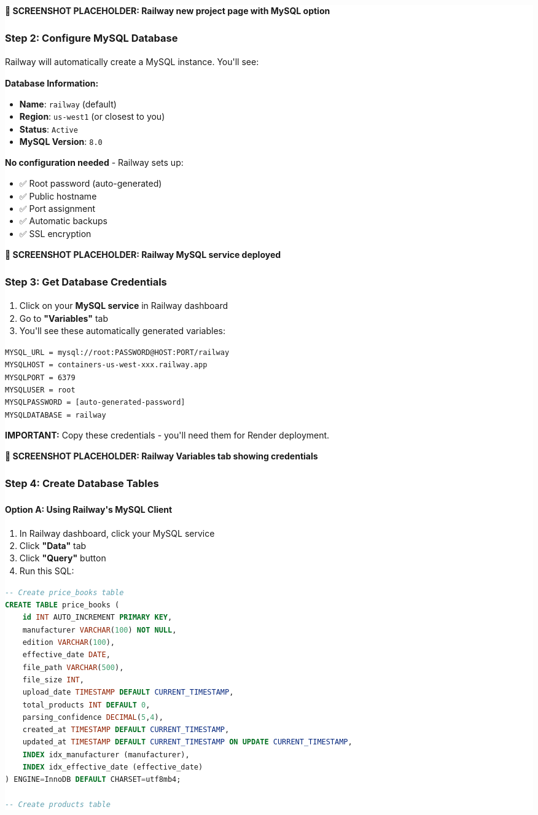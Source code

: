 **📸 SCREENSHOT PLACEHOLDER: Railway new project page with MySQL option**

### Step 2: Configure MySQL Database

Railway will automatically create a MySQL instance. You'll see:

**Database Information:**
- **Name**: `railway` (default)
- **Region**: `us-west1` (or closest to you)
- **Status**: `Active`
- **MySQL Version**: `8.0`

**No configuration needed** - Railway sets up:
- ✅ Root password (auto-generated)
- ✅ Public hostname
- ✅ Port assignment
- ✅ Automatic backups
- ✅ SSL encryption

**📸 SCREENSHOT PLACEHOLDER: Railway MySQL service deployed**

### Step 3: Get Database Credentials

1. Click on your **MySQL service** in Railway dashboard
2. Go to **"Variables"** tab
3. You'll see these automatically generated variables:

```
MYSQL_URL = mysql://root:PASSWORD@HOST:PORT/railway
MYSQLHOST = containers-us-west-xxx.railway.app
MYSQLPORT = 6379
MYSQLUSER = root
MYSQLPASSWORD = [auto-generated-password]
MYSQLDATABASE = railway
```

**IMPORTANT:** Copy these credentials - you'll need them for Render deployment.

**📸 SCREENSHOT PLACEHOLDER: Railway Variables tab showing credentials**

### Step 4: Create Database Tables

#### Option A: Using Railway's MySQL Client

1. In Railway dashboard, click your MySQL service
2. Click **"Data"** tab
3. Click **"Query"** button
4. Run this SQL:

```sql
-- Create price_books table
CREATE TABLE price_books (
    id INT AUTO_INCREMENT PRIMARY KEY,
    manufacturer VARCHAR(100) NOT NULL,
    edition VARCHAR(100),
    effective_date DATE,
    file_path VARCHAR(500),
    file_size INT,
    upload_date TIMESTAMP DEFAULT CURRENT_TIMESTAMP,
    total_products INT DEFAULT 0,
    parsing_confidence DECIMAL(5,4),
    created_at TIMESTAMP DEFAULT CURRENT_TIMESTAMP,
    updated_at TIMESTAMP DEFAULT CURRENT_TIMESTAMP ON UPDATE CURRENT_TIMESTAMP,
    INDEX idx_manufacturer (manufacturer),
    INDEX idx_effective_date (effective_date)
) ENGINE=InnoDB DEFAULT CHARSET=utf8mb4;

-- Create products table
```